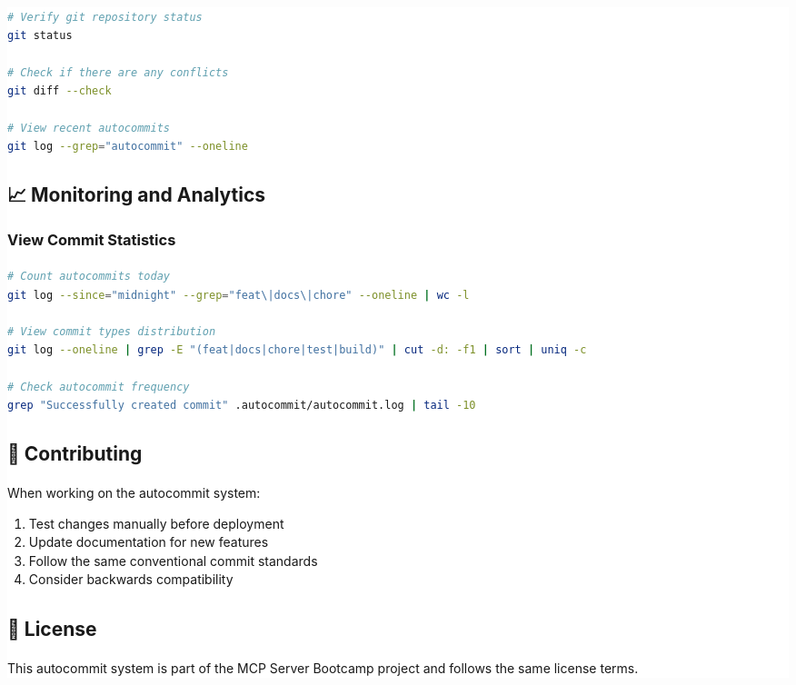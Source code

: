 ```bash
# Verify git repository status
git status

# Check if there are any conflicts
git diff --check

# View recent autocommits
git log --grep="autocommit" --oneline
```

## 📈 Monitoring and Analytics

### View Commit Statistics

```bash
# Count autocommits today
git log --since="midnight" --grep="feat\|docs\|chore" --oneline | wc -l

# View commit types distribution
git log --oneline | grep -E "(feat|docs|chore|test|build)" | cut -d: -f1 | sort | uniq -c

# Check autocommit frequency
grep "Successfully created commit" .autocommit/autocommit.log | tail -10
```

## 🤝 Contributing

When working on the autocommit system:

1. Test changes manually before deployment
2. Update documentation for new features
3. Follow the same conventional commit standards
4. Consider backwards compatibility

## 📄 License

This autocommit system is part of the MCP Server Bootcamp project and follows the same license terms.
